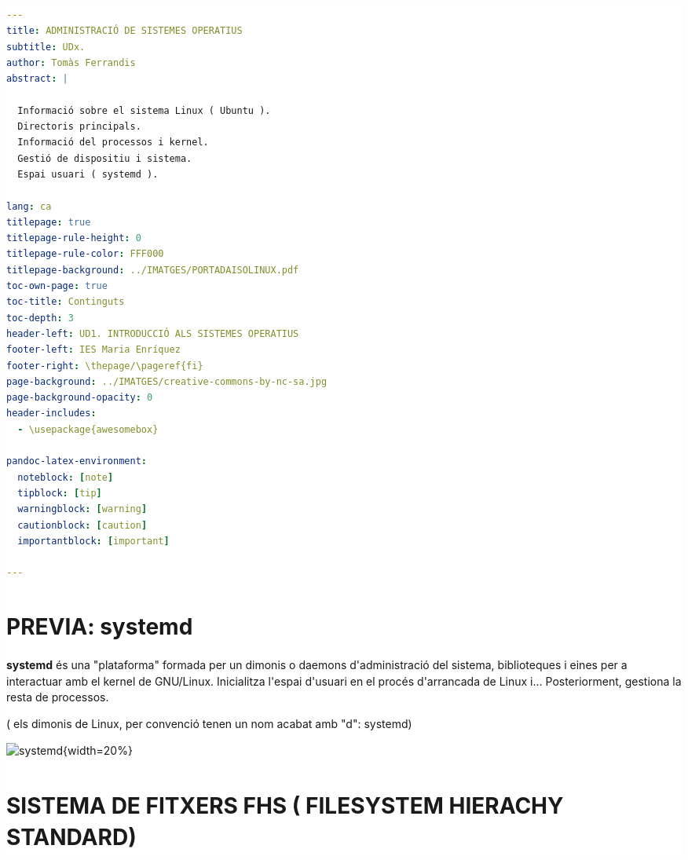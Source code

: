 ```yaml
---
title: ADMINISTRACIÓ DE SISTEMES OPERATIUS
subtitle: UDx. 
author: Tomàs Ferrandis
abstract: |  
  
  Informació sobre el sistema Linux ( Ubuntu ).
  Directoris principals.
  Informació del processos i kernel.
  Gestió de dispositiu i sistema.
  Espai usuari ( systemd ).

lang: ca
titlepage: true
titlepage-rule-height: 0
titlepage-rule-color: FFF000
titlepage-background: ../IMATGES/PORTADAISOLINUX.pdf
toc-own-page: true
toc-title: Continguts
toc-depth: 3
header-left: UD1. INTRODUCCIÓ ALS SISTEMES OPERATIUS
footer-left: IES Maria Enríquez
footer-right: \thepage/\pageref{fi}
page-background: ../IMATGES/creative-commons-by-nc-sa.jpg
page-background-opacity: 0
header-includes:
  - \usepackage{awesomebox}
  
pandoc-latex-environment:
  noteblock: [note]
  tipblock: [tip]
  warningblock: [warning]
  cautionblock: [caution]
  importantblock: [important]

---
```


# PREVIA: systemd

**systemd** és una "plataforma" formada per un dimonis o daemons d'administració del sistema, biblioteques i eines  per a interactuar amb el kernel de GNU/Linux.
Inicialitza l'espai d'usuari en el procés d'arrancada  de Linux i...
Posteriorment, gestiona la resta de processos.

( els dimonis de Linux, per convenció tenen un nom acabat amb "d": systemd)

![systemd](IMATGES/systemd.png){width=20%}

# SISTEMA DE FITXERS FHS ( FILESYSTEM HIERACHY STANDARD)
 